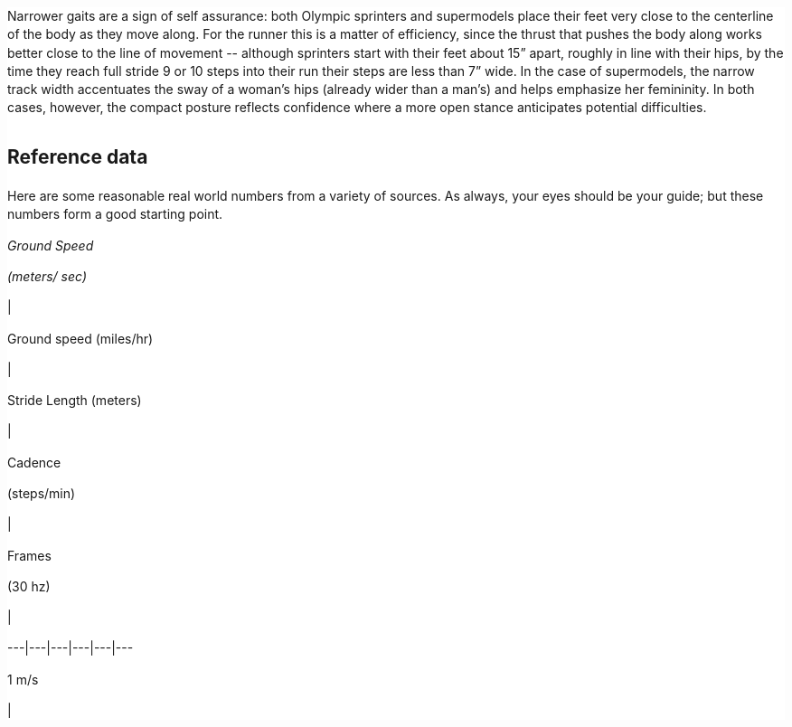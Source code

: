 Narrower gaits are a sign of self assurance:  both Olympic sprinters and
supermodels place their feet very close to the centerline of the body as they
move along.  For the runner this is a matter of efficiency, since the thrust
that pushes the body along works better close to the line of movement  \--
although sprinters start with their feet about 15” apart, roughly in line with
their hips, by the time they reach full stride 9 or 10 steps into their run
their steps are less than 7” wide.  In the case of supermodels, the narrow
track width accentuates the sway of a woman’s hips (already wider than a
man’s) and helps emphasize her femininity.   In both cases, however, the
compact posture reflects confidence where a more open stance anticipates
potential difficulties.  
  

## Reference data

Here are some reasonable real world numbers from a variety of sources. As
always, your eyes should be your guide; but these numbers form a good starting
point.  
  

_Ground Speed_

_(meters/ sec)_

|

Ground speed (miles/hr)

|

Stride Length (meters)

|

Cadence

(steps/min)

  

|

Frames

(30 hz)

|

  
  
  
---|---|---|---|---|---  
  
1  m/s

|
